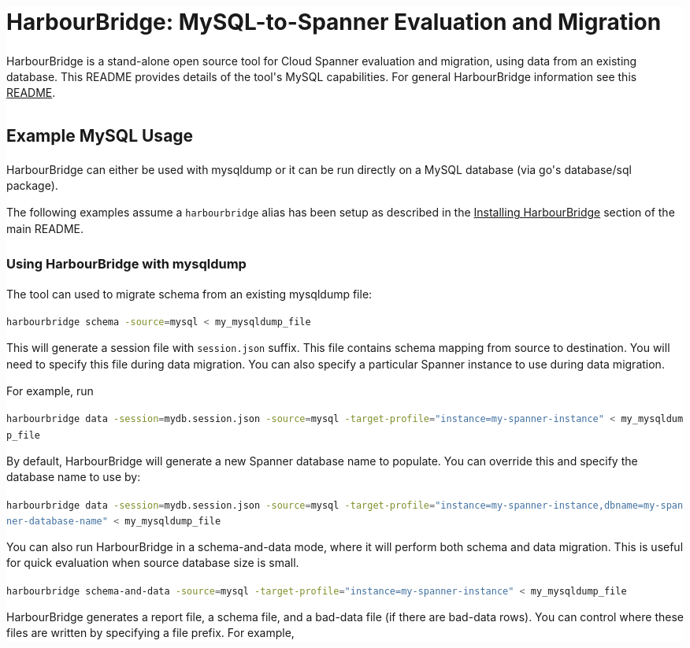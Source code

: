 # HarbourBridge: MySQL-to-Spanner Evaluation and Migration

HarbourBridge is a stand-alone open source tool for Cloud Spanner evaluation and migration,
using data from an existing database. This README provides
details of the tool's MySQL capabilities. For general HarbourBridge information
see this [README](https://github.com/cloudspannerecosystem/harbourbridge#harbourbridge-spanner-evaluation-and-migration).

## Example MySQL Usage

HarbourBridge can either be used with mysqldump or it can be run directly
on a MySQL database (via go's database/sql package).

The following examples assume a `harbourbridge` alias has been setup as described
in the [Installing HarbourBridge](https://github.com/cloudspannerecosystem/harbourbridge#installing-harbourbridge) section of the main README.

### Using HarbourBridge with mysqldump

The tool can used to migrate schema from an existing mysqldump file:

```sh
harbourbridge schema -source=mysql < my_mysqldump_file
```

This will generate a session file with `session.json` suffix. This file contains
schema mapping from source to destination. You will need to specify this file
during data migration. You can also specify a particular Spanner instance to use
during data migration.

For example, run

```sh
harbourbridge data -session=mydb.session.json -source=mysql -target-profile="instance=my-spanner-instance" < my_mysqldump_file
```

By default, HarbourBridge will generate a new Spanner database name to populate.
You can override this and specify the database name to use by:

```sh
harbourbridge data -session=mydb.session.json -source=mysql -target-profile="instance=my-spanner-instance,dbname=my-spanner-database-name" < my_mysqldump_file
```

You can also run HarbourBridge in a schema-and-data mode, where it will perform both
schema and data migration. This is useful for quick evaluation when source
database size is small.

```sh
harbourbridge schema-and-data -source=mysql -target-profile="instance=my-spanner-instance" < my_mysqldump_file
```

HarbourBridge generates a report file, a schema file, and a bad-data file (if
there are bad-data rows). You can control where these files are written by
specifying a file prefix. For example,
